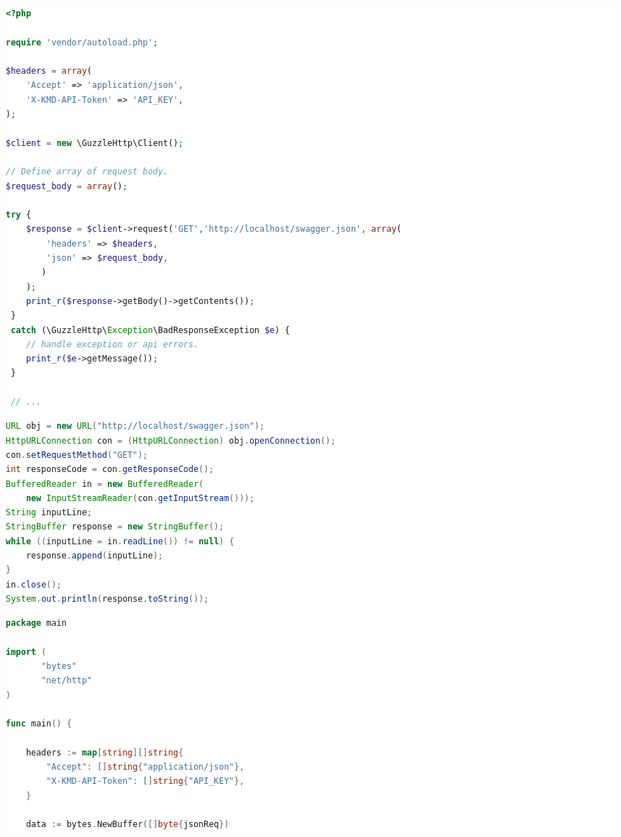 ```php
<?php

require 'vendor/autoload.php';

$headers = array(
    'Accept' => 'application/json',
    'X-KMD-API-Token' => 'API_KEY',
);

$client = new \GuzzleHttp\Client();

// Define array of request body.
$request_body = array();

try {
    $response = $client->request('GET','http://localhost/swagger.json', array(
        'headers' => $headers,
        'json' => $request_body,
       )
    );
    print_r($response->getBody()->getContents());
 }
 catch (\GuzzleHttp\Exception\BadResponseException $e) {
    // handle exception or api errors.
    print_r($e->getMessage());
 }

 // ...

```

```java
URL obj = new URL("http://localhost/swagger.json");
HttpURLConnection con = (HttpURLConnection) obj.openConnection();
con.setRequestMethod("GET");
int responseCode = con.getResponseCode();
BufferedReader in = new BufferedReader(
    new InputStreamReader(con.getInputStream()));
String inputLine;
StringBuffer response = new StringBuffer();
while ((inputLine = in.readLine()) != null) {
    response.append(inputLine);
}
in.close();
System.out.println(response.toString());

```

```go
package main

import (
       "bytes"
       "net/http"
)

func main() {

    headers := map[string][]string{
        "Accept": []string{"application/json"},
        "X-KMD-API-Token": []string{"API_KEY"},
    }

    data := bytes.NewBuffer([]byte{jsonReq})
```